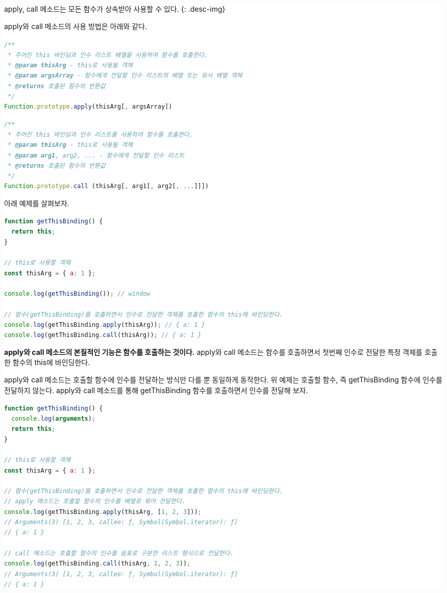 apply, call 메소드는 모든 함수가 상속받아 사용할 수 있다.
{: .desc-img}

apply와 call 메소드의 사용 방법은 아래와 같다.

```javascript
/**
 * 주어진 this 바인딩과 인수 리스트 배열을 사용하여 함수를 호출한다.
 * @param thisArg - this로 사용될 객체
 * @param argsArray - 함수에게 전달할 인수 리스트의 배열 또는 유사 배열 객체
 * @returns 호출된 함수의 반환값
 */
Function.prototype.apply(thisArg[, argsArray])
```

```javascript
/**
 * 주어진 this 바인딩과 인수 리스트를 사용하여 함수를 호출한다.
 * @param thisArg - this로 사용될 객체
 * @param arg1, arg2, ... - 함수에게 전달할 인수 리스트
 * @returns 호출된 함수의 반환값
 */
Function.prototype.call (thisArg[, arg1[, arg2[, ...]]])
```

아래 예제를 살펴보자.

```javascript
function getThisBinding() {
  return this;
}

// this로 사용할 객체
const thisArg = { a: 1 };

console.log(getThisBinding()); // window

// 함수(getThisBinding)를 호출하면서 인수로 전달한 객체를 호출한 함수의 this에 바인딩한다.
console.log(getThisBinding.apply(thisArg)); // { a: 1 }
console.log(getThisBinding.call(thisArg)); // { a: 1 }
```

**apply와 call 메소드의 본질적인 기능은 함수를 호출하는 것이다.** apply와 call 메소드는 함수를 호출하면서 첫번째 인수로 전달한 특정 객체를 호출한 함수의 this에 바인딩한다.

apply와 call 메소드는 호출할 함수에 인수를 전달하는 방식만 다를 뿐 동일하게 동작한다. 위 예제는 호출할 함수, 즉 getThisBinding 함수에 인수를 전달하지 않는다. apply와 call 메소드를 통해 getThisBinding 함수를 호출하면서 인수를 전달해 보자.

```javascript
function getThisBinding() {
  console.log(arguments);
  return this;
}

// this로 사용할 객체
const thisArg = { a: 1 };

// 함수(getThisBinding)를 호출하면서 인수로 전달한 객체를 호출한 함수의 this에 바인딩한다.
// apply 메소드는 호출할 함수의 인수를 배열로 묶어 전달한다.
console.log(getThisBinding.apply(thisArg, [1, 2, 3]));
// Arguments(3) [1, 2, 3, callee: ƒ, Symbol(Symbol.iterator): ƒ]
// { a: 1 }

// call 메소드는 호출할 함수의 인수를 쉼표로 구분한 리스트 형식으로 전달한다.
console.log(getThisBinding.call(thisArg, 1, 2, 3));
// Arguments(3) [1, 2, 3, callee: ƒ, Symbol(Symbol.iterator): ƒ]
// { a: 1 }
```
